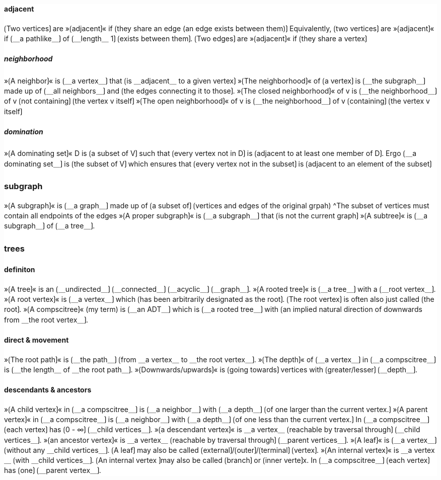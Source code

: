 #### adjacent

⟮Two vertices⟯ are »⟮adjacent⟯« if ⟮they share an edge (an edge exists between them)⟯ 
Equivalently, ⟮two vertices⟯ are »⟮adjacent⟯« if ⟮＿a pathlike＿⟯ of ⟮＿length＿ 1⟯ ⟮exists between them⟯. 
⟮Two edges⟯ are »⟮adjacent⟯« if ⟮they share a vertex⟯ 

##### neighborhood

»⟮A neighbor⟯« is ⟮＿a vertex＿⟯ that ⟮is ＿adjacent＿ to a given vertex⟯
»⟮The neighborhood⟯« of ⟮a vertex⟯ is ⟮＿the subgraph＿⟯ made up of ⟮＿all neighbors＿⟯ and ⟮the edges connecting it to those⟯. 
»⟮The closed neighborhood⟯« of v is ⟮＿the neighborhood＿⟯ of v ⟮not containing⟯ ⟮the vertex v itself⟯
»⟮The open neighborhood⟯« of v is ⟮＿the neighborhood＿⟯ of v ⟮containing⟯ ⟮the vertex v itself⟯

##### domination

»⟮A dominating set⟯« D is ⟮a subset of V⟯ such that ⟮every vertex not in D⟯ is ⟮adjacent to at least one member of D⟯.
Ergo ⟮＿a dominating set＿⟯ is ⟮the subset of V⟯ which ensures that ⟮every vertex not in the subset⟯ is ⟮adjacent to an element of the subset⟯

### subgraph

»⟮A subgraph⟯« is ⟮＿a graph＿⟯ made up of ⟮a subset of⟯ ⟮vertices and edges of the original grpah)
^The subset of vertices must contain all endpoints of the edges
»⟮A proper subgraph⟯« is ⟮＿a subgraph＿⟯ that ⟮is not the current graph⟯ 
»⟮A subtree⟯« is ⟮＿a subgraph＿⟯ of ⟮＿a tree＿⟯.

### trees

#### definiton

»⟮A tree⟯« is an ⟮＿undirected＿⟯ ⟮＿connected＿⟯ ⟮＿acyclic＿⟯ ⟮＿graph＿⟯. 
»⟮A rooted tree⟯« is ⟮＿a tree＿⟯ with a ⟮＿root vertex＿⟯. 
»⟮A root vertex⟯« is ⟮＿a vertex＿⟯ which ⟮has been arbitrarily designated as the root⟯.
⟮The root vertex⟯ is often also just called ⟮the root⟯.
»⟮A compscitree⟯« (my term) is ⟮＿an ADT＿⟯ which is ⟮＿a rooted tree＿⟯ with ⟮an implied natural direction of downwards from ＿the root vertex＿⟯. 

#### direct & movement

»⟮The root path⟯« is ⟮＿the path＿⟯ ⟮from ＿a vertex＿ to ＿the root vertex＿⟯. 
»⟮The depth⟯« of ⟮＿a vertex＿⟯ in ⟮＿a compscitree＿⟯ is ⟮＿the length＿ of ＿the root path＿⟯. 
»⟮Downwards/upwards⟯« is ⟮going towards⟯ vertices with ⟮greater/lesser⟯ ⟮＿depth＿⟯.

#### descendants & ancestors

»⟮A child vertex⟯« in ⟮＿a compscitree＿⟯ is ⟮＿a neighbor＿⟯ with ⟮＿a depth＿⟯ ⟮of one larger than the current vertex.⟯ 
»⟮A parent vertex⟯« in ⟮＿a compscitree＿⟯ is ⟮＿a neighbor＿⟯ with ⟮＿a depth＿⟯ ⟮of one less than the current vertex.⟯ 
In ⟮＿a compscitree＿⟯ ⟮each vertex⟯ has ⟮0 - ∞⟯ ⟮＿child vertices＿⟯. 
»⟮a descendant vertex⟯« is ＿a vertex＿ ⟮reachable by traversal through⟯ ⟮＿child vertices＿⟯.
»⟮an ancestor vertex⟯« is ＿a vertex＿ ⟮reachable by traversal through⟯ ⟮＿parent vertices＿⟯.
»⟮A leaf⟯« is ⟮＿a vertex＿⟯ ⟮without any ＿child vertices＿⟯.
⟮A leaf⟯ may also be called ⟮external⟯/⟮outer⟯/⟮terminal⟯ ⟮vertex⟯.
»⟮An internal vertex⟯« is ＿a vertex＿ ⟮with ＿child vertices＿⟯.
⟮An internal vertex ⟯may also be called ⟮branch⟯ or ⟮inner verte⟯x.
In ⟮＿a compscitree＿⟯ ⟮each vertex⟯ has ⟮one⟯ ⟮＿parent vertex＿⟯. 
